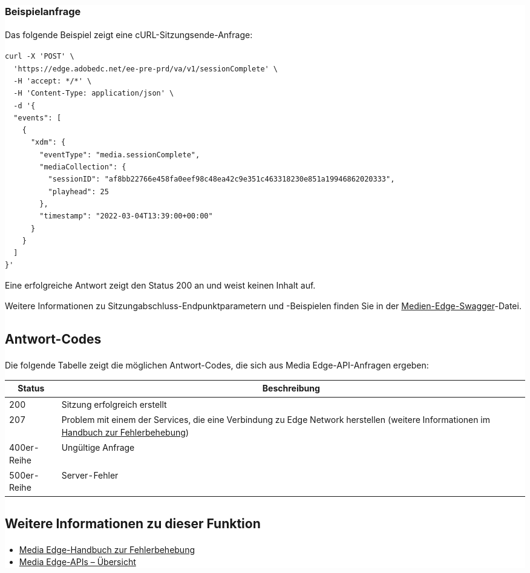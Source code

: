 ### Beispielanfrage

Das folgende Beispiel zeigt eine cURL-Sitzungsende-Anfrage:

```
curl -X 'POST' \
  'https://edge.adobedc.net/ee-pre-prd/va/v1/sessionComplete' \
  -H 'accept: */*' \
  -H 'Content-Type: application/json' \
  -d '{
  "events": [
    {
      "xdm": {
        "eventType": "media.sessionComplete",
        "mediaCollection": {
          "sessionID": "af8bb22766e458fa0eef98c48ea42c9e351c463318230e851a19946862020333",
          "playhead": 25
        },
        "timestamp": "2022-03-04T13:39:00+00:00"
      }
    }
  ]
}'
```

Eine erfolgreiche Antwort zeigt den Status 200 an und weist keinen Inhalt auf.

Weitere Informationen zu Sitzungabschluss-Endpunktparametern und -Beispielen finden Sie in der [Medien-Edge-Swagger](swagger.md)-Datei.

## Antwort-Codes

Die folgende Tabelle zeigt die möglichen Antwort-Codes, die sich aus Media Edge-API-Anfragen ergeben:

| Status | Beschreibung |
| ---------- | --------- |
| 200 | Sitzung erfolgreich erstellt |
| 207 | Problem mit einem der Services, die eine Verbindung zu Edge Network herstellen (weitere Informationen im [Handbuch zur Fehlerbehebung](troubleshooting.md)) |
| 400er-Reihe | Ungültige Anfrage |
| 500er-Reihe | Server-Fehler |

## Weitere Informationen zu dieser Funktion

* [Media Edge-Handbuch zur Fehlerbehebung](troubleshooting.md)
* [Media Edge-APIs – Übersicht](overview.md)
